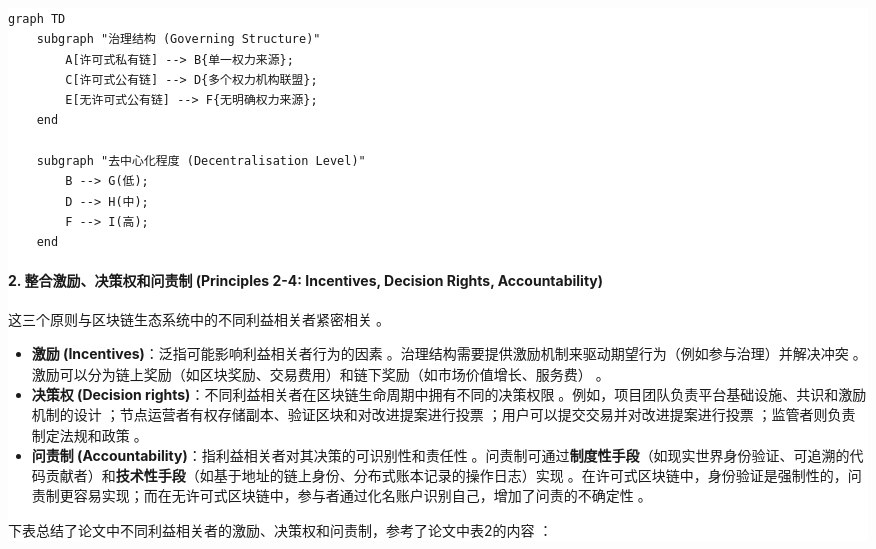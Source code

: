 ```mermaid
graph TD
    subgraph "治理结构 (Governing Structure)"
        A[许可式私有链] --> B{单一权力来源};
        C[许可式公有链] --> D{多个权力机构联盟};
        E[无许可式公有链] --> F{无明确权力来源};
    end

    subgraph "去中心化程度 (Decentralisation Level)"
        B --> G(低);
        D --> H(中);
        F --> I(高);
    end
```

#### 2\. 整合激励、决策权和问责制 (Principles 2-4: Incentives, Decision Rights, Accountability)

这三个原则与区块链生态系统中的不同利益相关者紧密相关 。

  * **激励 (Incentives)**：泛指可能影响利益相关者行为的因素 。治理结构需要提供激励机制来驱动期望行为（例如参与治理）并解决冲突 。激励可以分为链上奖励（如区块奖励、交易费用）和链下奖励（如市场价值增长、服务费） 。
  * **决策权 (Decision rights)**：不同利益相关者在区块链生命周期中拥有不同的决策权限 。例如，项目团队负责平台基础设施、共识和激励机制的设计 ；节点运营者有权存储副本、验证区块和对改进提案进行投票 ；用户可以提交交易并对改进提案进行投票 ；监管者则负责制定法规和政策 。
  * **问责制 (Accountability)**：指利益相关者对其决策的可识别性和责任性 。问责制可通过**制度性手段**（如现实世界身份验证、可追溯的代码贡献者）和**技术性手段**（如基于地址的链上身份、分布式账本记录的操作日志）实现 。在许可式区块链中，身份验证是强制性的，问责制更容易实现；而在无许可式区块链中，参与者通过化名账户识别自己，增加了问责的不确定性 。

下表总结了论文中不同利益相关者的激励、决策权和问责制，参考了论文中表2的内容 ：
